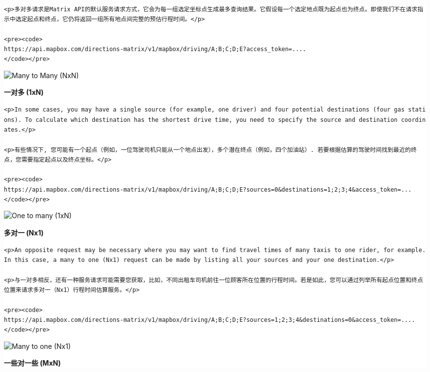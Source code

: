     <p>多对多请求是Matrix API的默认服务请求方式，它会为每一组选定坐标点生成最多查询结果。它假设每一个选定地点既为起点也为终点。即使我们不在请求指示中选定起点和终点，它仍将返回一组所有地点间完整的预估行程时间。</p>

    <pre><code>
    https://api.mapbox.com/directions-matrix/v1/mapbox/driving/A;B;C;D;E?access_token=....
    </code></pre>
  </div>
  <div class='col col--5-ml col--12'>
    <img alt="Many to Many (NxN)" src="/help/img/directions/matrix-nxn.png" />
  </div>
</div>

<div class='grid grid--gut24 mt24'>
  <div class='col col--7-ml col--12'>
    <p><strong>一对多 (1xN)</strong></p>

    <p>In some cases, you may have a single source (for example, one driver) and four potential destinations (four gas stations). To calculate which destination has the shortest drive time, you need to specify the source and destination coordinates.</p>
    
    <p>有些情况下, 您可能有一个起点（例如，一位驾驶司机只能从一个地点出发），多个潜在终点（例如，四个加油站）. 若要根据估算的驾驶时间找到最近的终点，您需要指定起点以及终点坐标。</p>

    <pre><code>
    https://api.mapbox.com/directions-matrix/v1/mapbox/driving/A;B;C;D;E?sources=0&destinations=1;2;3;4&access_token=...
    </code></pre>
  </div>
  <div class='col col--5-ml col--12'>
    <img alt="One to many (1xN)" src="/help/img/directions/matrix-1xn.png" />
  </div>
</div>

<div class='grid grid--gut24 mt24'>
  <div class='col col--7-ml col--12'>
    <p><strong>多对一 (Nx1)</strong></p>

    <p>An opposite request may be necessary where you may want to find travel times of many taxis to one rider, for example. In this case, a many to one (Nx1) request can be made by listing all your sources and your one destination.</p>
    
    <p>与一对多相反，还有一种服务请求可能需要您获取，比如，不同出租车司机前往一位顾客所在位置的行程时间。若是如此，您可以通过列举所有起点位置和终点位置来请求多对一（Nx1）行程时间估算服务。</p>

    <pre><code>
    https://api.mapbox.com/directions-matrix/v1/mapbox/driving/A;B;C;D;E?sources=1;2;3;4&destinations=0&access_token=....
    </code></pre>
  </div>
  <div class='col col--5-ml col--12'>
    <img alt="Many to one (Nx1)" src="/help/img/directions/matrix-nx1.png" />
  </div>
</div>

<div class='grid grid--gut24 mt24' markdown='1'>
  <div class='col col--7-ml col--12' markdown='1'>
    <p><strong>一些对一些 (MxN)</strong></p>
